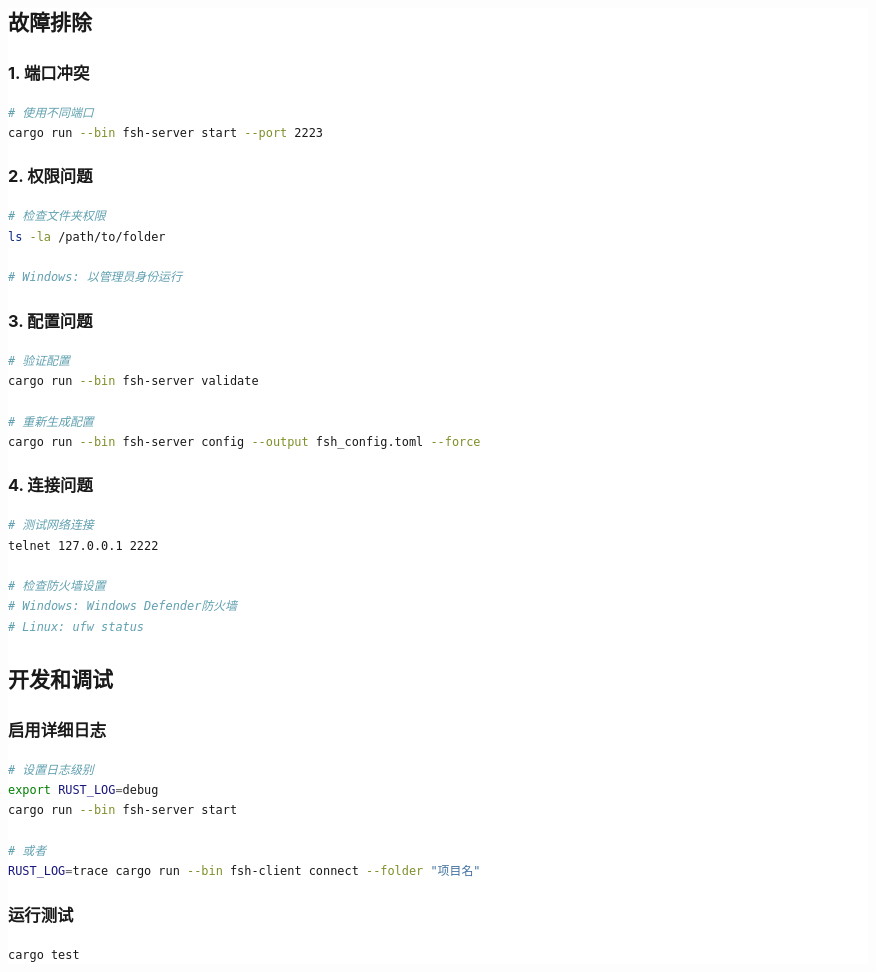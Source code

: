 ## 故障排除

### 1. 端口冲突
```bash
# 使用不同端口
cargo run --bin fsh-server start --port 2223
```

### 2. 权限问题
```bash
# 检查文件夹权限
ls -la /path/to/folder

# Windows: 以管理员身份运行
```

### 3. 配置问题
```bash
# 验证配置
cargo run --bin fsh-server validate

# 重新生成配置
cargo run --bin fsh-server config --output fsh_config.toml --force
```

### 4. 连接问题
```bash
# 测试网络连接
telnet 127.0.0.1 2222

# 检查防火墙设置
# Windows: Windows Defender防火墙
# Linux: ufw status
```

## 开发和调试

### 启用详细日志
```bash
# 设置日志级别
export RUST_LOG=debug
cargo run --bin fsh-server start

# 或者
RUST_LOG=trace cargo run --bin fsh-client connect --folder "项目名"
```

### 运行测试
```bash
cargo test
```
